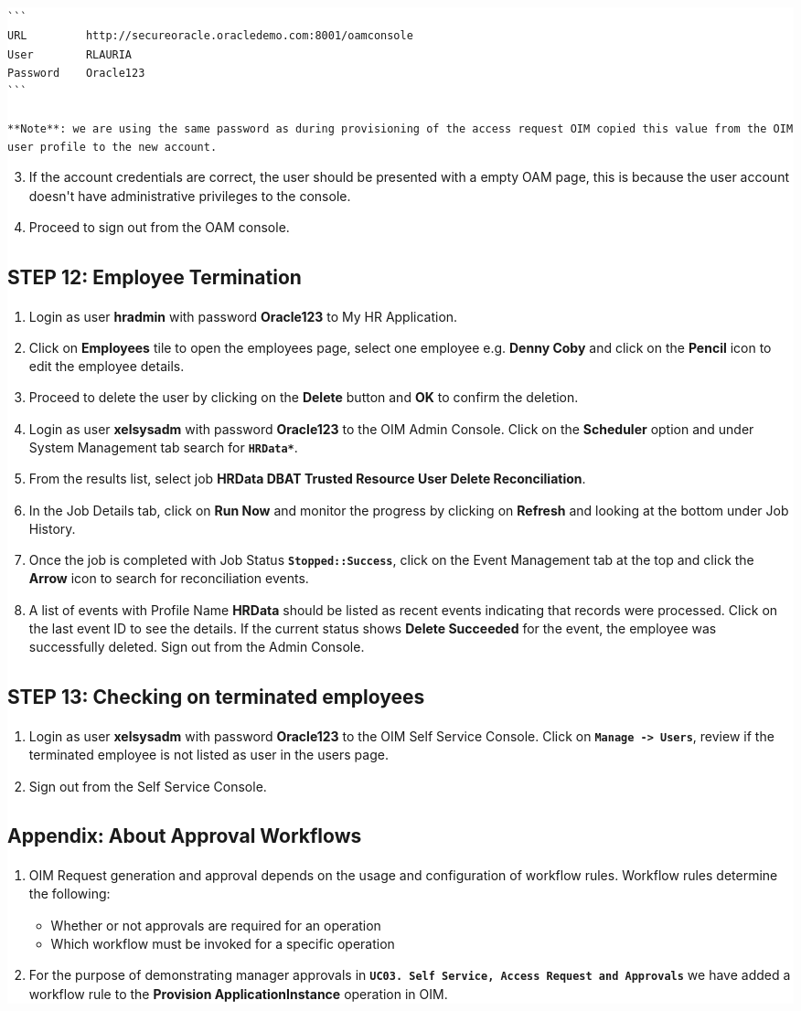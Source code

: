     ```
	URL         http://secureoracle.oracledemo.com:8001/oamconsole
	User        RLAURIA
	Password    Oracle123
    ```

    **Note**: we are using the same password as during provisioning of the access request OIM copied this value from the OIM user profile to the new account.

3. If the account credentials are correct, the user should be presented with a empty OAM page, this is because the user account doesn't have administrative privileges to the console.

4. Proceed to sign out from the OAM console.

## **STEP 12**: Employee Termination

1. Login as user **hradmin** with password **Oracle123** to My HR Application.

2. Click on **Employees** tile to open the employees page, select one employee e.g. **Denny Coby** and click on the **Pencil** icon to edit the employee details.

3. Proceed to delete the user by clicking on the **Delete** button and **OK** to confirm the deletion.

4. Login as user **xelsysadm** with password **Oracle123** to the OIM Admin Console. Click on the **Scheduler** option and under System Management tab search for **`HRData*`**.

5. From the results list, select job **HRData DBAT Trusted Resource User Delete Reconciliation**.

6. In the Job Details tab, click on **Run Now** and monitor the progress by clicking on **Refresh** and looking at the bottom under Job History.

7. Once the job is completed with Job Status **`Stopped::Success`**, click on the Event Management tab at the top and click the **Arrow** icon to search for reconciliation events.

8. A list of events with Profile Name **HRData** should be listed as recent events indicating that records were processed. Click on the last event ID to see the details. If the current status shows **Delete Succeeded** for the event, the employee was successfully deleted. Sign out from the Admin Console.

## **STEP 13**: Checking on terminated employees

1. Login as user **xelsysadm** with password **Oracle123** to the OIM Self Service Console. Click on **`Manage -> Users`**, review if the terminated employee is not listed as user in the users page.

2. Sign out from the Self Service Console.

## **Appendix**: About Approval Workflows

1. OIM Request generation and approval depends on the usage and configuration of workflow rules. Workflow rules determine the following:
	* Whether or not approvals are required for an operation
	* Which workflow must be invoked for a specific operation

2. For the purpose of demonstrating manager approvals in **`UC03. Self Service, Access Request and Approvals`** we have added a workflow rule to the **Provision ApplicationInstance** operation in OIM.

